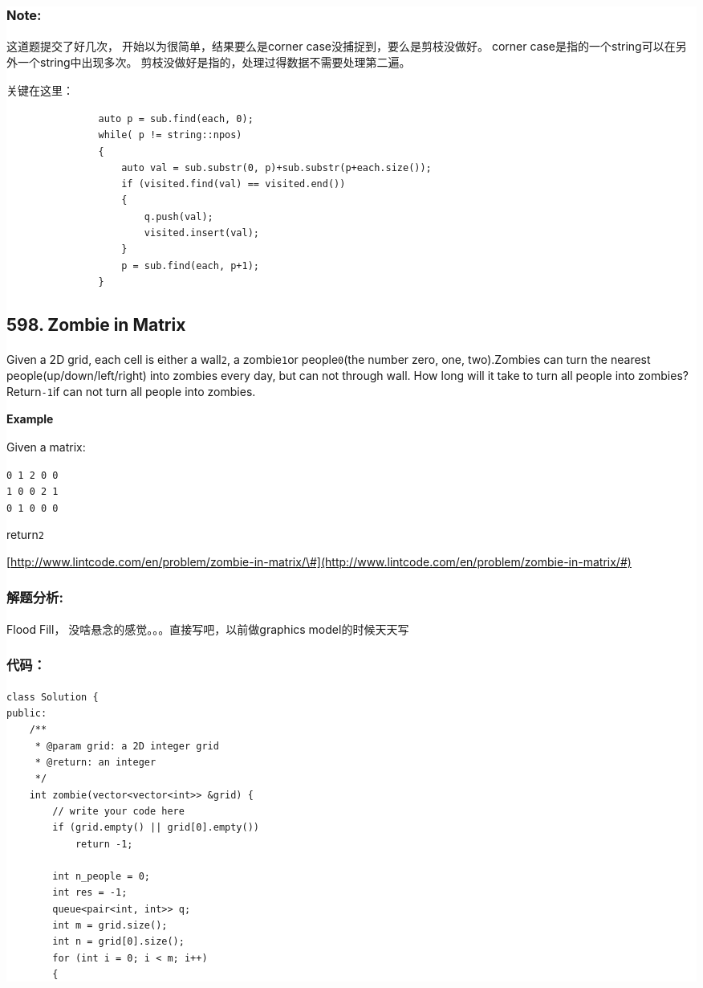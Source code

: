 ### Note:

这道题提交了好几次， 开始以为很简单，结果要么是corner case没捕捉到，要么是剪枝没做好。 corner case是指的一个string可以在另外一个string中出现多次。 剪枝没做好是指的，处理过得数据不需要处理第二遍。

关键在这里：

```
                auto p = sub.find(each, 0);
                while( p != string::npos)
                {
                    auto val = sub.substr(0, p)+sub.substr(p+each.size());
                    if (visited.find(val) == visited.end())
                    {
                        q.push(val);
                        visited.insert(val);
                    }
                    p = sub.find(each, p+1);
                }
```

## 598. Zombie in Matrix

Given a 2D grid, each cell is either a wall`2`, a zombie`1`or people`0`\(the number zero, one, two\).Zombies can turn the nearest people\(up/down/left/right\) into zombies every day, but can not through wall. How long will it take to turn all people into zombies? Return`-1`if can not turn all people into zombies.

**Example**

Given a matrix:

```
0 1 2 0 0
1 0 0 2 1
0 1 0 0 0
```

return`2`

[http://www.lintcode.com/en/problem/zombie-in-matrix/\#](http://www.lintcode.com/en/problem/zombie-in-matrix/#)

### 解题分析:

Flood Fill， 没啥悬念的感觉。。。直接写吧，以前做graphics model的时候天天写

### 代码：

```
class Solution {
public:
    /**
     * @param grid: a 2D integer grid
     * @return: an integer
     */
    int zombie(vector<vector<int>> &grid) {
        // write your code here
        if (grid.empty() || grid[0].empty())
            return -1;

        int n_people = 0;
        int res = -1;
        queue<pair<int, int>> q;
        int m = grid.size();
        int n = grid[0].size();
        for (int i = 0; i < m; i++)
        {
```